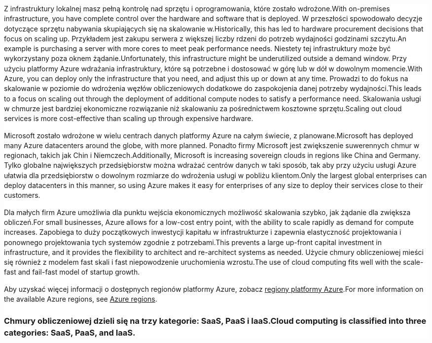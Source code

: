 <span data-ttu-id="065aa-122">Z infrastruktury lokalnej masz pełną kontrolę nad sprzętu i oprogramowania, które zostało wdrożone.</span><span class="sxs-lookup"><span data-stu-id="065aa-122">With on-premises infrastructure, you have complete control over the hardware and software that is deployed.</span></span> <span data-ttu-id="065aa-123">W przeszłości spowodowało decyzje dotyczące sprzętu nabywania skupiających się na skalowanie w.</span><span class="sxs-lookup"><span data-stu-id="065aa-123">Historically, this has led to hardware procurement decisions that focus on scaling up.</span></span> <span data-ttu-id="065aa-124">Przykładem jest zakupu serwera z większej liczby rdzeni do potrzeb wydajności godzinami szczytu.</span><span class="sxs-lookup"><span data-stu-id="065aa-124">An example is purchasing a server with more cores to meet peak performance needs.</span></span> <span data-ttu-id="065aa-125">Niestety tej infrastruktury może być wykorzystany poza oknem żądanie.</span><span class="sxs-lookup"><span data-stu-id="065aa-125">Unfortunately, this infrastructure might be underutilized outside a demand window.</span></span> <span data-ttu-id="065aa-126">Przy użyciu platformy Azure wdrażania infrastruktury, które są potrzebne i dostosować w górę lub w dół w dowolnym momencie.</span><span class="sxs-lookup"><span data-stu-id="065aa-126">With Azure, you can deploy only the infrastructure that you need, and adjust this up or down at any time.</span></span> <span data-ttu-id="065aa-127">Prowadzi to do fokus na skalowanie w poziomie do wdrożenia węzłów obliczeniowych dodatkowe do zaspokojenia danej potrzeby wydajności.</span><span class="sxs-lookup"><span data-stu-id="065aa-127">This leads to a focus on scaling out through the deployment of additional compute nodes to satisfy a performance need.</span></span> <span data-ttu-id="065aa-128">Skalowania usługi w chmurze jest bardziej ekonomiczne rozwiązanie niż skalowaniu za pośrednictwem kosztowne sprzętu.</span><span class="sxs-lookup"><span data-stu-id="065aa-128">Scaling out cloud services is more cost-effective than scaling up through expensive hardware.</span></span>

<span data-ttu-id="065aa-129">Microsoft zostało wdrożone w wielu centrach danych platformy Azure na całym świecie, z planowane.</span><span class="sxs-lookup"><span data-stu-id="065aa-129">Microsoft has deployed many Azure datacenters around the globe, with more planned.</span></span> <span data-ttu-id="065aa-130">Ponadto firmy Microsoft jest zwiększenie suwerennych chmur w regionach, takich jak Chin i Niemczech.</span><span class="sxs-lookup"><span data-stu-id="065aa-130">Additionally, Microsoft is increasing sovereign clouds in regions like China and Germany.</span></span> <span data-ttu-id="065aa-131">Tylko globalne największych przedsiębiorstw można wdrażać centrów danych w taki sposób, tak aby przy użyciu usługi Azure ułatwia dla przedsiębiorstw o dowolnym rozmiarze do wdrożenia usługi w pobliżu klientom.</span><span class="sxs-lookup"><span data-stu-id="065aa-131">Only the largest global enterprises can deploy datacenters in this manner, so using Azure makes it easy for enterprises of any size to deploy their services close to their customers.</span></span>

<span data-ttu-id="065aa-132">Dla małych firm Azure umożliwia dla punktu wejścia ekonomicznych możliwość skalowania szybko, jak żądanie dla zwiększa obliczeń.</span><span class="sxs-lookup"><span data-stu-id="065aa-132">For small businesses, Azure allows for a low-cost entry point, with the ability to scale rapidly as demand for compute increases.</span></span> <span data-ttu-id="065aa-133">Zapobiega to duży początkowych inwestycji kapitału w infrastrukturze i zapewnia elastyczność projektowania i ponownego projektowania tych systemów zgodnie z potrzebami.</span><span class="sxs-lookup"><span data-stu-id="065aa-133">This prevents a large up-front capital investment in infrastructure, and it provides the flexibility to architect and re-architect systems as needed.</span></span> <span data-ttu-id="065aa-134">Użycie chmury obliczeniowej mieści się również z modelem fast skali i fast niepowodzenie uruchomienia wzrostu.</span><span class="sxs-lookup"><span data-stu-id="065aa-134">The use of cloud computing fits well with the scale-fast and fail-fast model of startup growth.</span></span>

<span data-ttu-id="065aa-135">Aby uzyskać więcej informacji o dostępnych regionów platformy Azure, zobacz [regiony platformy Azure](https://azure.microsoft.com/regions/).</span><span class="sxs-lookup"><span data-stu-id="065aa-135">For more information on the available Azure regions, see [Azure regions](https://azure.microsoft.com/regions/).</span></span>

### <a name="cloud-computing-is-classified-into-three-categories-saas-paas-and-iaas"></a><span data-ttu-id="065aa-136">Chmury obliczeniowej dzieli się na trzy kategorie: SaaS, PaaS i IaaS.</span><span class="sxs-lookup"><span data-stu-id="065aa-136">Cloud computing is classified into three categories: SaaS, PaaS, and IaaS.</span></span>
